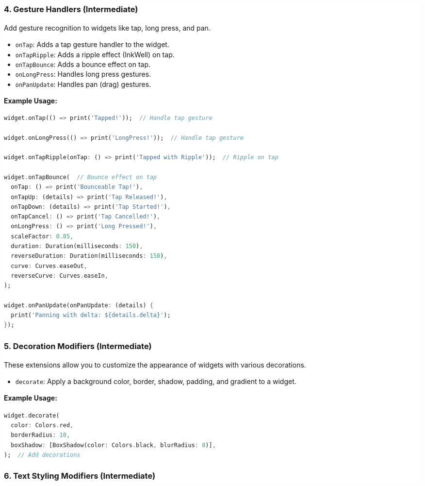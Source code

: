 ### **4. Gesture Handlers** (Intermediate)

Add gesture recognition to widgets like tap, long press, and pan.

- `onTap`: Adds a tap gesture handler to the widget.
- `onTapRipple`: Adds a ripple effect (InkWell) on tap.
- `onTapBounce`: Adds a bounce effect on tap.
- `onLongPress`: Handles long press gestures.
- `onPanUpdate`: Handles pan (drag) gestures.

**Example Usage:**

```dart
widget.onTap(() => print('Tapped!'));  // Handle tap gesture

widget.onLongPress(() => print('LongPress!'));  // Handle tap gesture

widget.onTapRipple(onTap: () => print('Tapped with Ripple'));  // Ripple on tap

widget.onTapBounce(  // Bounce effect on tap
  onTap: () => print('Bounceable Tap!'), 
  onTapUp: (details) => print('Tap Released!'),
  onTapDown: (details) => print('Tap Started!'),
  onTapCancel: () => print('Tap Cancelled!'),
  onLongPress: () => print('Long Pressed!'),
  scaleFactor: 0.85,
  duration: Duration(milliseconds: 150),
  reverseDuration: Duration(milliseconds: 150),
  curve: Curves.easeOut,
  reverseCurve: Curves.easeIn,
);

widget.onPanUpdate(onPanUpdate: (details) {
  print('Panning with delta: ${details.delta}');
});

```

### **5. Decoration Modifiers** (Intermediate)

These extensions allow you to customize the appearance of widgets with various decorations.

- `decorate`: Apply a background color, border, shadow, padding, and gradient to a widget.

**Example Usage:**

```dart
widget.decorate(
  color: Colors.red, 
  borderRadius: 10, 
  boxShadow: [BoxShadow(color: Colors.black, blurRadius: 8)],
);  // Add decorations
```

### **6. Text Styling Modifiers** (Intermediate)


[pub_badge]: https://img.shields.io/pub/v/local_hero.svg
[pub]: https://pub.dev/packages/flutter_view_modifiers
[changelog]: https://github.com/quickcodes/flutter_view_modifiers/blob/main/CHANGELOG.md